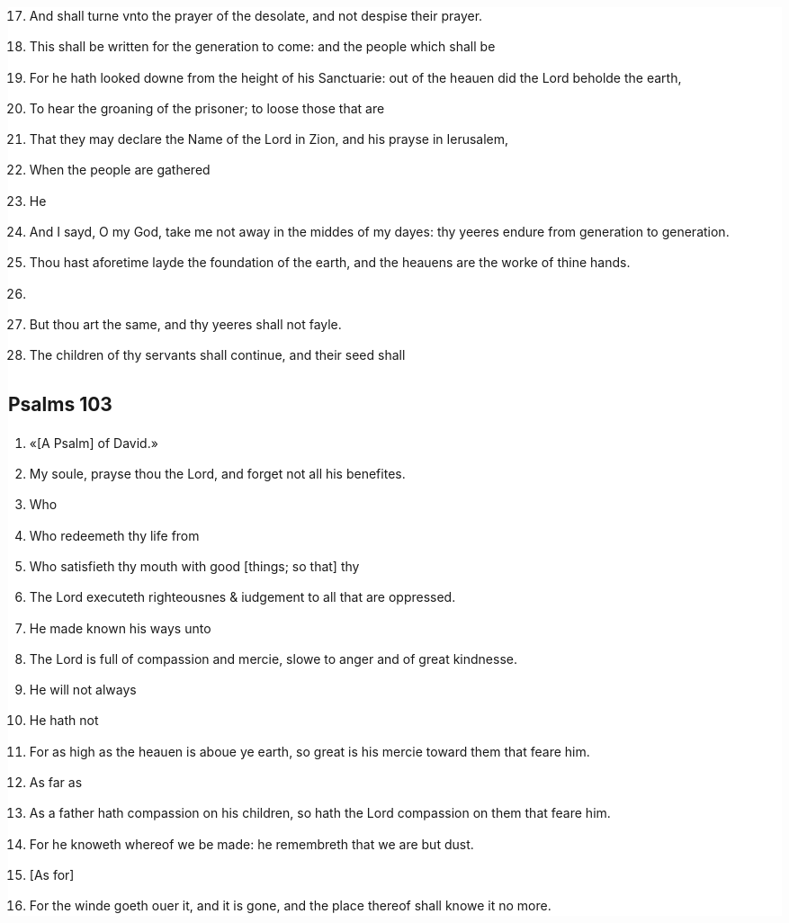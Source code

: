 17. And shall turne vnto the prayer of the desolate, and not despise their prayer.

18. This shall be written for the generation to come: and the people which shall be 

19. For he hath looked downe from the height of his Sanctuarie: out of the heauen did the Lord beholde the earth,

20. To hear the groaning of the prisoner; to loose those that are 

21. That they may declare the Name of the Lord in Zion, and his prayse in Ierusalem,

22. When the people are gathered 

23. He 

24. And I sayd, O my God, take me not away in the middes of my dayes: thy yeeres endure from generation to generation.

25. Thou hast aforetime layde the foundation of the earth, and the heauens are the worke of thine hands.

26. 
          

27. But thou art the same, and thy yeeres shall not fayle.

28. The children of thy servants shall continue, and their seed shall 

## Psalms 103

1. «[A Psalm] of David.» 

2. My soule, prayse thou the Lord, and forget not all his benefites.

3. Who 

4. Who redeemeth thy life from 

5. Who satisfieth thy mouth with good [things; so that] thy 

6. The Lord executeth righteousnes & iudgement to all that are oppressed.

7. He made known his ways unto 

8. The Lord is full of compassion and mercie, slowe to anger and of great kindnesse.

9. He will not always 

10. He hath not 

11. For as high as the heauen is aboue ye earth, so great is his mercie toward them that feare him.

12. As far as 

13. As a father hath compassion on his children, so hath the Lord compassion on them that feare him.

14. For he knoweth whereof we be made: he remembreth that we are but dust.

15. [As for] 

16. For the winde goeth ouer it, and it is gone, and the place thereof shall knowe it no more.
